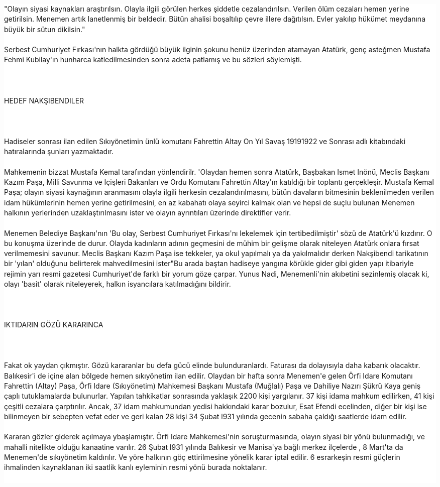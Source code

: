  "Olayın siyasi kaynakları araştırılsın. Olayla ilgili görülen herkes şiddetle cezalandırılsın. Verilen ölüm cezaları hemen yerine getirilsin. Menemen artık lanetlenmiş bir beldedir. Bütün ahalisi boşaltılıp çevre illere dağıtılsın. Evler yakılıp hükümet meydanına büyük bir sütun dikilsin."
 <br/>
 <br/>
 Serbest Cumhuriyet Fırkası'nın halkta gördüğü büyük ilginin şokunu henüz üzerinden atamayan Atatürk, genç asteğmen Mustafa Fehmi Kubilay'ın hunharca katledilmesinden sonra adeta patlamış ve bu sözleri söylemişti.
 <br/>
 <br/>
 <br/>
 <br/>
 HEDEF NAKŞIBENDILER
 <br/>
 <br/>
 <br/>
 <br/>
 Hadiseler sonrası ilan edilen Sıkıyönetimin ünlü komutanı Fahrettin Altay On Yıl Savaş 19191922 ve Sonrası adlı kitabındaki hatıralarında şunları yazmaktadır.
 <br/>
 <br/>
 Mahkemenin bizzat Mustafa Kemal tarafından yönlendirilr. 'Olaydan hemen sonra Atatürk, Başbakan Ismet Inönü, Meclis Başkanı Kazım Paşa, Milli Savunma ve Içişleri Bakanları ve Ordu Komutanı Fahrettin Altay'ın katıldığı bir toplantı gerçekleşir. Mustafa Kemal Paşa; olayın siyasi kaynağının aranmasını olayla ilgili herkesin cezalandırılmasını, bütün davaların bitmesinin beklenilmeden verilen idam hükümlerinin hemen yerine getirilmesini, en az kabahatı olaya seyirci kalmak olan ve hepsi de suçlu bulunan Menemen halkının yerlerinden uzaklaştırılmasını ister ve olayın ayrıntıları üzerinde direktifler verir.
 <br/>
 <br/>
 Menemen Belediye Başkanı'nın 'Bu olay, Serbest Cumhuriyet Fırkası'nı lekelemek için tertibedilmiştir' sözü de Atatürk'ü kızdırır. O bu konuşma üzerinde de durur. Olayda kadınların adının geçmesini de mühim bir gelişme olarak niteleyen Atatürk onlara fırsat verilmemesini savunur. Meclis Başkanı Kazım Paşa ise tekkeler, ya okul yapılmalı ya da yakılmalıdır derken Nakşibendi tarikatının bir 'yılan' olduğunu belirterek mahvedilmesini ister"Bu arada baştan hadiseye yangına körükle gider gibi giden yapı itibariyle rejimin yarı resmi gazetesi Cumhuriyet'de farklı bir yorum göze çarpar. Yunus Nadi, Menemenli'nin akıbetini sezinlemiş olacak ki, olayı 'basit' olarak niteleyerek, halkın isyancılara katılmadığını bildirir.
 <br/>
 <br/>
 <br/>
 <br/>
 IKTIDARIN GÖZÜ KARARINCA
 <br/>
 <br/>
 <br/>
 <br/>
 Fakat ok yaydan çıkmıştır. Gözü kararanlar bu defa gücü elinde bulunduranlardı. Faturası da dolayısıyla daha kabarık olacaktır. Balıkesir'i de içine alan bölgede hemen sıkıyönetim ilan edilir. Olaydan bir hafta sonra Menemen'e gelen Örfi Idare Komutanı Fahrettin (Altay) Paşa, Örfi Idare (Sıkıyönetim) Mahkemesi Başkanı Mustafa (Muğlalı) Paşa ve Dahiliye Nazırı Şükrü Kaya geniş çaplı tutuklamalarda bulunurlar. Yapılan tahkikatlar sonrasında yaklaşık 2200 kişi yargılanır. 37 kişi idama mahkum edilirken, 41 kişi çeşitli cezalara çarptırılır. Ancak, 37 idam mahkumundan yedisi hakkındaki karar bozulur, Esat Efendi ecelinden, diğer bir kişi ise bilinmeyen bir sebepten vefat eder ve geri kalan 28 kişi 34 Şubat l931 yılında gecenin sabaha çaldığı saatlerde idam edilir.
 <br/>
 <br/>
 Kararan gözler giderek açılmaya ybaşlamıştır. Örfi Idare Mahkemesi'nin soruşturmasında, olayın siyasi bir yönü bulunmadığı, ve mahalli nitelikte olduğu kanaatine varılır. 26 Şubat l931 yılında Balıkesir ve Manisa'ya bağlı merkez ilçelerde , 8 Mart'ta da Menemen'de sıkıyönetim kaldırılır. Ve yöre halkının göç ettirilmesine yönelik karar iptal edilir. 6 esrarkeşin resmi güçlerin ihmalinden kaynaklanan iki saatlik kanlı eyleminin resmi yönü burada noktalanır.
 <br/>
 <br/>
